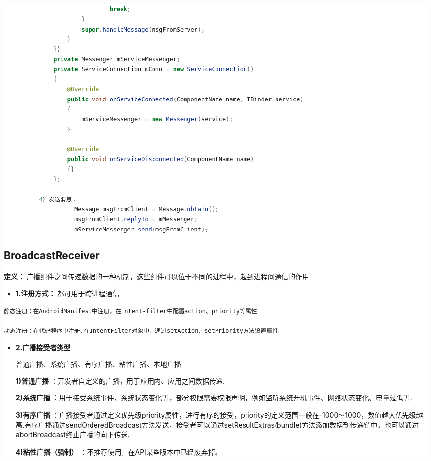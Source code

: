 ```java
	                          break;
	                  }
	                  super.handleMessage(msgFromServer);
	              }
	          });
	          private Messenger mServiceMessenger;
	          private ServiceConnection mConn = new ServiceConnection()
	          {
	              @Override
	              public void onServiceConnected(ComponentName name, IBinder service)
	              {
	                  mServiceMessenger = new Messenger(service);
	              }
	
	              @Override
	              public void onServiceDisconnected(ComponentName name)
	              {}
	          };
	          
	      4）发送消息：
	     			Message msgFromClient = Message.obtain();
	     			msgFromClient.replyTo = mMessenger;
	     			mServiceMessenger.send(msgFromClient);
```





## BroadcastReceiver

  **定义：** 广播组件之间传递数据的一种机制，这些组件可以位于不同的进程中，起到进程间通信的作用

   -  **1.注册方式：** 都可用于跨进程通信

```html
静态注册：在AndroidManifest中注册，在intent-filter中配置action、priority等属性

动态注册：在代码程序中注册.在IntentFilter对象中，通过setAction、setPriority方法设置属性
```

 - **2.广播接受者类型**

    普通广播、系统广播、有序广播、粘性广播、本地广播

   **1)普通广播** ：开发者自定义的广播，用于应用内、应用之间数据传递.
       		
   **2)系统广播** ：用于接受系统事件、系统状态变化等，部分权限需要权限声明，例如监听系统开机事件、网络状态变化、电量过低等.

   

   **3)有序广播** ：广播接受者通过定义优先级priority属性，进行有序的接受，priority的定义范围一般在-1000～1000，数值越大优先级越高.有序广播通过sendOrderedBroadcast方法发送，接受者可以通过setResultExtras(bundle)方法添加数据到传递链中，也可以通过abortBroadcast终止广播的向下传送.

   

   **4)粘性广播（强制）** ：不推荐使用，在API某些版本中已经废弃掉。
